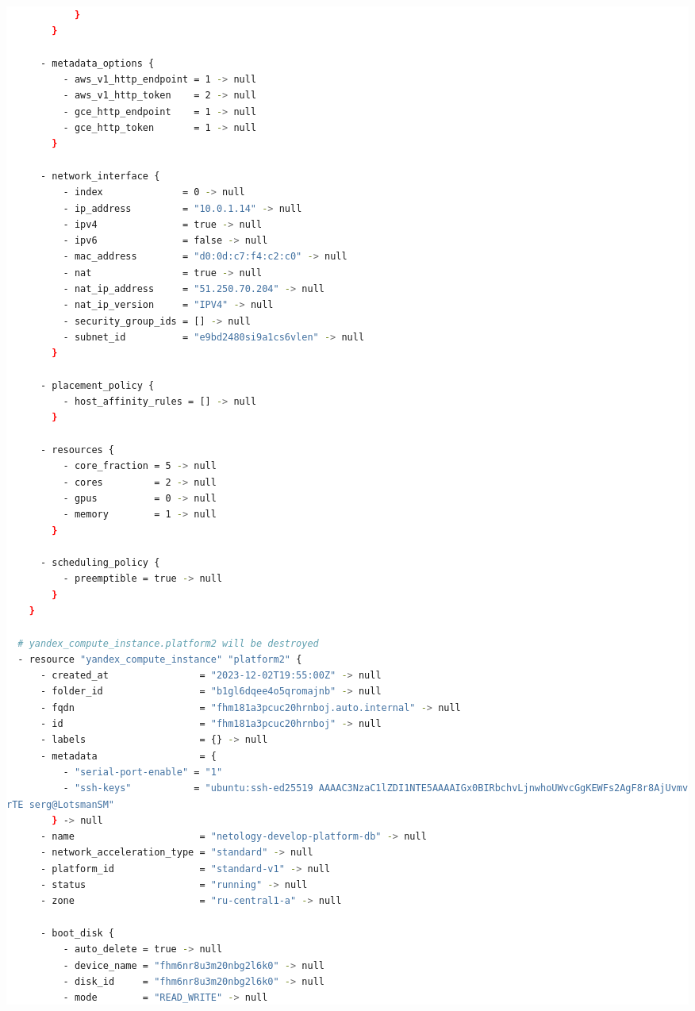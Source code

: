 ```bash
            }
        }

      - metadata_options {
          - aws_v1_http_endpoint = 1 -> null
          - aws_v1_http_token    = 2 -> null
          - gce_http_endpoint    = 1 -> null
          - gce_http_token       = 1 -> null
        }

      - network_interface {
          - index              = 0 -> null
          - ip_address         = "10.0.1.14" -> null
          - ipv4               = true -> null
          - ipv6               = false -> null
          - mac_address        = "d0:0d:c7:f4:c2:c0" -> null
          - nat                = true -> null
          - nat_ip_address     = "51.250.70.204" -> null
          - nat_ip_version     = "IPV4" -> null
          - security_group_ids = [] -> null
          - subnet_id          = "e9bd2480si9a1cs6vlen" -> null
        }

      - placement_policy {
          - host_affinity_rules = [] -> null
        }

      - resources {
          - core_fraction = 5 -> null
          - cores         = 2 -> null
          - gpus          = 0 -> null
          - memory        = 1 -> null
        }

      - scheduling_policy {
          - preemptible = true -> null
        }
    }

  # yandex_compute_instance.platform2 will be destroyed
  - resource "yandex_compute_instance" "platform2" {
      - created_at                = "2023-12-02T19:55:00Z" -> null
      - folder_id                 = "b1gl6dqee4o5qromajnb" -> null
      - fqdn                      = "fhm181a3pcuc20hrnboj.auto.internal" -> null
      - id                        = "fhm181a3pcuc20hrnboj" -> null
      - labels                    = {} -> null
      - metadata                  = {
          - "serial-port-enable" = "1"
          - "ssh-keys"           = "ubuntu:ssh-ed25519 AAAAC3NzaC1lZDI1NTE5AAAAIGx0BIRbchvLjnwhoUWvcGgKEWFs2AgF8r8AjUvmvrTE serg@LotsmanSM"
        } -> null
      - name                      = "netology-develop-platform-db" -> null
      - network_acceleration_type = "standard" -> null
      - platform_id               = "standard-v1" -> null
      - status                    = "running" -> null
      - zone                      = "ru-central1-a" -> null

      - boot_disk {
          - auto_delete = true -> null
          - device_name = "fhm6nr8u3m20nbg2l6k0" -> null
          - disk_id     = "fhm6nr8u3m20nbg2l6k0" -> null
          - mode        = "READ_WRITE" -> null

```